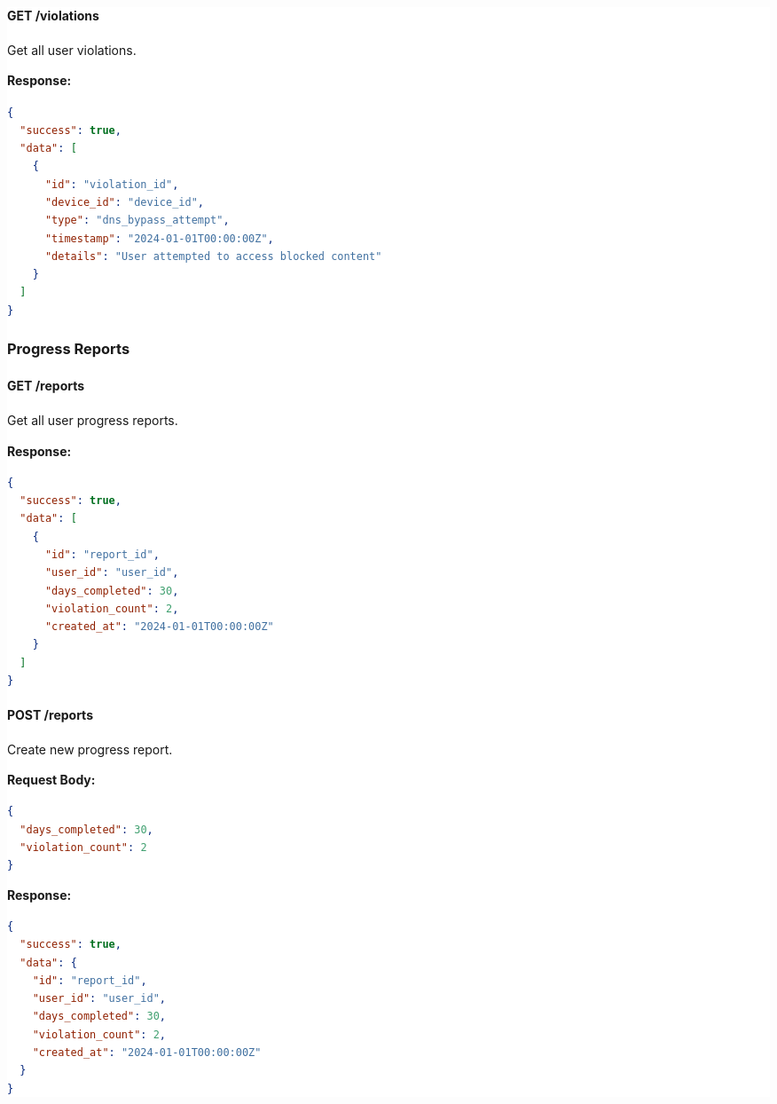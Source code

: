 #### GET /violations
Get all user violations.

**Response:**
```json
{
  "success": true,
  "data": [
    {
      "id": "violation_id",
      "device_id": "device_id",
      "type": "dns_bypass_attempt",
      "timestamp": "2024-01-01T00:00:00Z",
      "details": "User attempted to access blocked content"
    }
  ]
}
```

### Progress Reports

#### GET /reports
Get all user progress reports.

**Response:**
```json
{
  "success": true,
  "data": [
    {
      "id": "report_id",
      "user_id": "user_id",
      "days_completed": 30,
      "violation_count": 2,
      "created_at": "2024-01-01T00:00:00Z"
    }
  ]
}
```

#### POST /reports
Create new progress report.

**Request Body:**
```json
{
  "days_completed": 30,
  "violation_count": 2
}
```

**Response:**
```json
{
  "success": true,
  "data": {
    "id": "report_id",
    "user_id": "user_id",
    "days_completed": 30,
    "violation_count": 2,
    "created_at": "2024-01-01T00:00:00Z"
  }
}
```
